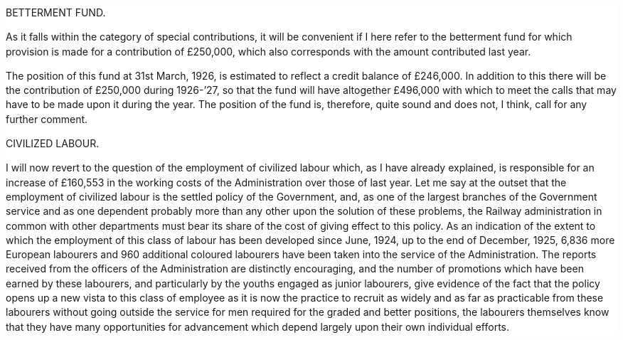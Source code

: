 </debateSection>

<debateSection name="#betterment_fund">

<heading>BETTERMENT FUND.</heading>

<p>As it falls within the category of special contributions, it will be convenient if I here refer to the betterment fund for which provision is made for a contribution of £250,000, which also corresponds with the amount contributed last year.</p>

<p>The position of this fund at 31st March, 1926, is estimated to reflect a credit balance of £246,000. In addition to this there will be the contribution of £250,000 during 1926-&#x2019;27, so that the fund will have altogether £496,000 with which to meet the calls that may have to be made upon it during the year. The position of the fund is, therefore, quite sound and does not, I think, call for any further comment.</p>

</debateSection>

<debateSection name="#civilized_labour">

<heading>CIVILIZED LABOUR.</heading>

<p>I will now revert to the question of the employment of civilized labour which, as I have already explained, is responsible for an increase of £160,553 in the working costs of the Administration over those of last year. Let me say at the outset that the employment of civilized labour is the settled policy of the Government, and, as one of the largest branches of the Government service and as one dependent probably more than any other upon the solution of these problems, the Railway administration in common with other departments must bear its share of the cost of giving effect to this policy. As an indication of the extent to which the employment of this class of labour has been developed since June, 1924, up to the end of December, 1925, 6,836 more European labourers and 960 additional coloured labourers have been taken into the service of the Administration. The reports received from the officers of the Administration are distinctly encouraging, and the number of promotions which have been earned by these labourers, and particularly by the youths engaged as junior labourers, give evidence of the fact that the policy opens up a new vista to this class of employee as it is now the practice to recruit as widely and as far as practicable from these labourers without going outside the service for men required for the graded and better positions, the labourers themselves know that they have many opportunities for advancement which depend largely upon their own individual efforts.</p>
